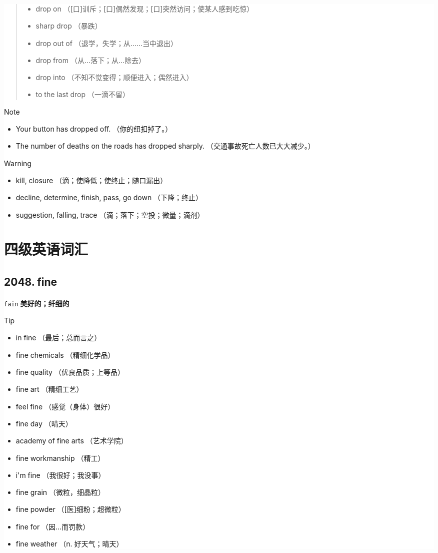 >
> - drop on （[口]训斥；[口]偶然发现；[口]突然访问；使某人感到吃惊）
>
> - sharp drop （暴跌）
>
> - drop out of （退学，失学；从……当中退出）
>
> - drop from （从…落下；从…除去）
>
> - drop into （不知不觉变得；顺便进入；偶然进入）
>
> - to the last drop （一滴不留）
>

> [!NOTE]
>
> - Your button has dropped off. （你的纽扣掉了。）
>
> - The number of deaths on the roads has dropped sharply. （交通事故死亡人数已大大减少。）
>

> [!WARNING]
>
> - kill, closure （滴；使降低；使终止；随口漏出）
>
> - decline, determine, finish, pass, go down （下降；终止）
>
> - suggestion, falling, trace （滴；落下；空投；微量；滴剂）
>

# 四级英语词汇

## 2048. fine

`fain`  **美好的；纤细的**

> [!TIP]
>
> - in fine （最后；总而言之）
>
> - fine chemicals （精细化学品）
>
> - fine quality （优良品质；上等品）
>
> - fine art （精细工艺）
>
> - feel fine （感觉（身体）很好）
>
> - fine day （晴天）
>
> - academy of fine arts （艺术学院）
>
> - fine workmanship （精工）
>
> - i'm fine （我很好；我没事）
>
> - fine grain （微粒，细晶粒）
>
> - fine powder （[医]细粉；超微粒）
>
> - fine for （因…而罚款）
>
> - fine weather （n. 好天气；晴天）
>